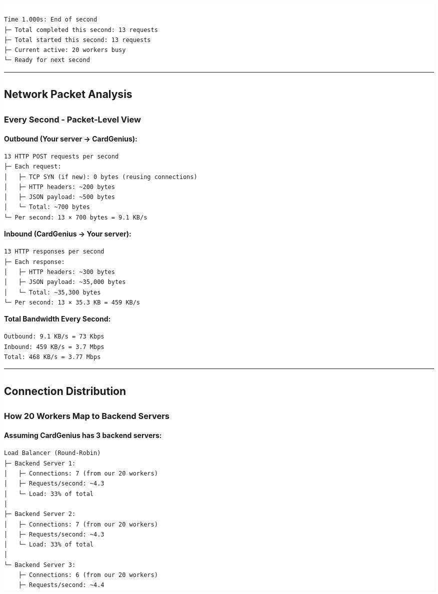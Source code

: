 ```

Time 1.000s: End of second
├─ Total completed this second: 13 requests
├─ Total started this second: 13 requests
├─ Current active: 20 workers busy
└─ Ready for next second
```

---

## Network Packet Analysis

### Every Second - Packet-Level View

**Outbound (Your server → CardGenius):**
```
13 HTTP POST requests per second
├─ Each request:
│   ├─ TCP SYN (if new): 0 bytes (reusing connections)
│   ├─ HTTP headers: ~200 bytes
│   ├─ JSON payload: ~500 bytes
│   └─ Total: ~700 bytes
└─ Per second: 13 × 700 bytes = 9.1 KB/s
```

**Inbound (CardGenius → Your server):**
```
13 HTTP responses per second
├─ Each response:
│   ├─ HTTP headers: ~300 bytes
│   ├─ JSON payload: ~35,000 bytes
│   └─ Total: ~35,300 bytes
└─ Per second: 13 × 35.3 KB = 459 KB/s
```

**Total Bandwidth Every Second:**
```
Outbound: 9.1 KB/s = 73 Kbps
Inbound: 459 KB/s = 3.7 Mbps
Total: 468 KB/s = 3.77 Mbps
```

---

## Connection Distribution

### How 20 Workers Map to Backend Servers

**Assuming CardGenius has 3 backend servers:**

```
Load Balancer (Round-Robin)
├─ Backend Server 1:
│   ├─ Connections: 7 (from our 20 workers)
│   ├─ Requests/second: ~4.3
│   └─ Load: 33% of total
│
├─ Backend Server 2:
│   ├─ Connections: 7 (from our 20 workers)
│   ├─ Requests/second: ~4.3
│   └─ Load: 33% of total
│
└─ Backend Server 3:
    ├─ Connections: 6 (from our 20 workers)
    ├─ Requests/second: ~4.4
```